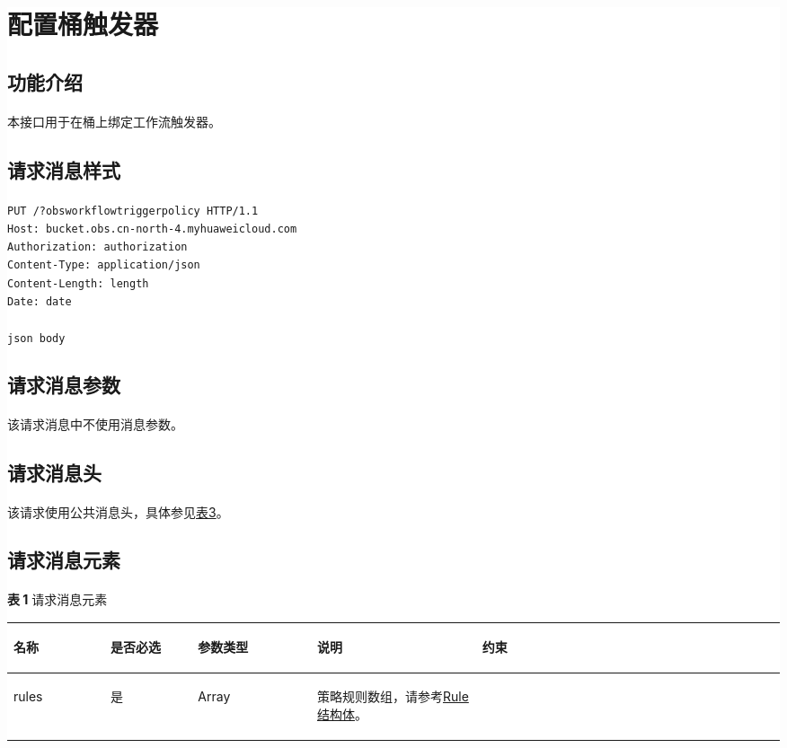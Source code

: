 # 配置桶触发器<a name="obs_04_0135"></a>

## 功能介绍<a name="section583694617498"></a>

本接口用于在桶上绑定工作流触发器。

## 请求消息样式<a name="section4936142616620"></a>

```
PUT /?obsworkflowtriggerpolicy HTTP/1.1
Host: bucket.obs.cn-north-4.myhuaweicloud.com 
Authorization: authorization
Content-Type: application/json
Content-Length: length
Date: date

json body
```

## 请求消息参数<a name="section168452391977"></a>

该请求消息中不使用消息参数。

## 请求消息头<a name="section742141334119"></a>

该请求使用公共消息头，具体参见[表3](构造请求.md#table25197309)。

## 请求消息元素<a name="section328020178411"></a>

**表 1**  请求消息元素

<a name="table2701243910"></a>
<table><thead align="left"><tr id="row14704249915"><th class="cellrowborder" valign="top" width="12.55%" id="mcps1.2.6.1.1"><p id="p33931862016"><a name="p33931862016"></a><a name="p33931862016"></a>名称</p>
</th>
<th class="cellrowborder" valign="top" width="11.33%" id="mcps1.2.6.1.2"><p id="p11393106809"><a name="p11393106809"></a><a name="p11393106809"></a>是否必选</p>
</th>
<th class="cellrowborder" valign="top" width="15.42%" id="mcps1.2.6.1.3"><p id="p20393562015"><a name="p20393562015"></a><a name="p20393562015"></a>参数类型</p>
</th>
<th class="cellrowborder" valign="top" width="21.36%" id="mcps1.2.6.1.4"><p id="p6393667018"><a name="p6393667018"></a><a name="p6393667018"></a>说明</p>
</th>
<th class="cellrowborder" valign="top" width="39.34%" id="mcps1.2.6.1.5"><p id="p123930611012"><a name="p123930611012"></a><a name="p123930611012"></a>约束</p>
</th>
</tr>
</thead>
<tbody><tr id="row7706243917"><td class="cellrowborder" valign="top" width="12.55%" headers="mcps1.2.6.1.1 "><p id="p173931362010"><a name="p173931362010"></a><a name="p173931362010"></a>rules</p>
</td>
<td class="cellrowborder" valign="top" width="11.33%" headers="mcps1.2.6.1.2 "><p id="p93939615015"><a name="p93939615015"></a><a name="p93939615015"></a>是</p>
</td>
<td class="cellrowborder" valign="top" width="15.42%" headers="mcps1.2.6.1.3 "><p id="p123938614020"><a name="p123938614020"></a><a name="p123938614020"></a>Array</p>
</td>
<td class="cellrowborder" valign="top" width="21.36%" headers="mcps1.2.6.1.4 "><p id="p1439396308"><a name="p1439396308"></a><a name="p1439396308"></a>策略规则数组，请参考<a href="#table11571195411306">Rule结构体</a>。</p>